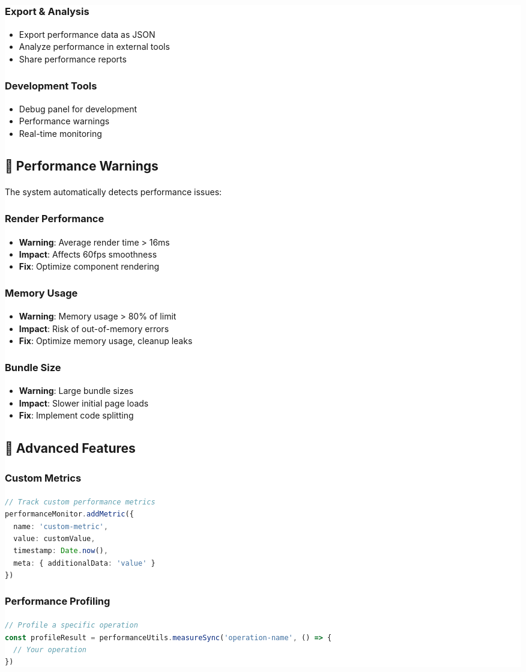 ### Export & Analysis
- Export performance data as JSON
- Analyze performance in external tools
- Share performance reports

### Development Tools
- Debug panel for development
- Performance warnings
- Real-time monitoring

## 🚨 Performance Warnings

The system automatically detects performance issues:

### Render Performance
- **Warning**: Average render time > 16ms
- **Impact**: Affects 60fps smoothness
- **Fix**: Optimize component rendering

### Memory Usage
- **Warning**: Memory usage > 80% of limit
- **Impact**: Risk of out-of-memory errors
- **Fix**: Optimize memory usage, cleanup leaks

### Bundle Size
- **Warning**: Large bundle sizes
- **Impact**: Slower initial page loads
- **Fix**: Implement code splitting

## 🔮 Advanced Features

### Custom Metrics
```typescript
// Track custom performance metrics
performanceMonitor.addMetric({
  name: 'custom-metric',
  value: customValue,
  timestamp: Date.now(),
  meta: { additionalData: 'value' }
})
```

### Performance Profiling
```typescript
// Profile a specific operation
const profileResult = performanceUtils.measureSync('operation-name', () => {
  // Your operation
})
```
